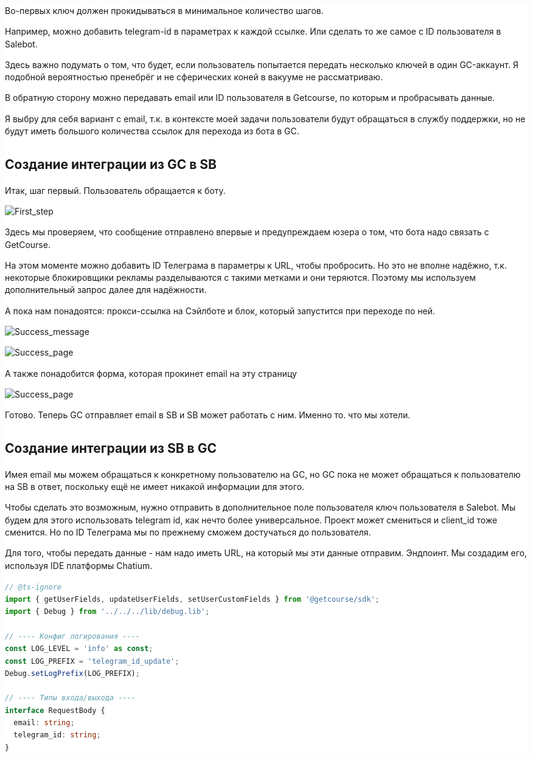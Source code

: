 Во-первых ключ должен прокидываться в минимальное количество шагов. 

Например, можно добавить telegram-id в параметрах к каждой ссылке. 
Или сделать то же самое с ID пользователя в Salebot.

Здесь важно подумать о том, что будет, если пользователь попытается передать несколько ключей в один GC-аккаунт. Я подобной вероятностью пренебрёг и не сферических коней в вакууме не рассматриваю.

В обратную сторону можно передавать email или ID пользователя в Getcourse, по которым и пробрасывать данные.

Я выбру для себя вариант с email, т.к. в контексте моей задачи пользователи будут обращаться в службу поддержки, но не будут иметь большого количества ссылок для перехода из бота в GC.

## Создание интеграции из GC в SB

Итак, шаг первый. Пользователь обращается к боту.

![First_step](https://files.khudoley.pro/static/img/2025-08-13_165030.png)

Здесь мы проверяем, что сообщение отправлено впервые и предупреждаем юзера о том, что бота надо связать с GetCourse. 

На этом моменте можно добавить ID Телеграма в параметры к URL, чтобы пробросить. Но это не вполне надёжно, т.к. некоторые блокировщики рекламы разделываются с такими метками и они теряются. Поэтому мы используем дополнительный запрос далее для надёжности.

А пока нам понадоятся: прокси-ссылка на Сэйлботе и блок, который запустится при переходе по ней.

![Success_message](https://files.khudoley.pro/static/img/2025-08-13_165401.png)

![Success_page](https://files.khudoley.pro/static/img/2025-08-13_165535.png)

А также понадобится форма, которая прокинет email на эту страницу

![Success_page](https://files.khudoley.pro/static/img/2025-08-13_165843.png)

Готово. Теперь GC отправляет email в SB и SB может работать с ним. Именно то. что мы хотели.

## Создание интеграции из SB в GC

Имея email мы можем обращаться к конкретному пользователю на GC, но GC пока не может обращаться к пользователю на SB в ответ, поскольку ещё не имеет никакой информации для этого.

Чтобы сделать это возможным, нужно отправить в дополнительное поле пользователя ключ пользователя в Salebot. Мы будем для этого использовать telegram id, как нечто более универсальное. Проект может смениться и client_id тоже сменится. Но по ID Телеграма мы по прежнему сможем достучаться до пользователя. 

Для того, чтобы передать данные - нам надо иметь URL, на который мы эти данные отправим. Эндпоинт. Мы создадим его, используя IDE платформы Chatium.

```typescript
// @ts-ignore
import { getUserFields, updateUserFields, setUserCustomFields } from '@getcourse/sdk';
import { Debug } from '../../../lib/debug.lib';

// ---- Конфиг логирования ----
const LOG_LEVEL = 'info' as const;
const LOG_PREFIX = 'telegram_id_update';
Debug.setLogPrefix(LOG_PREFIX);

// ---- Типы входа/выхода ----
interface RequestBody {
  email: string;
  telegram_id: string;
}

```